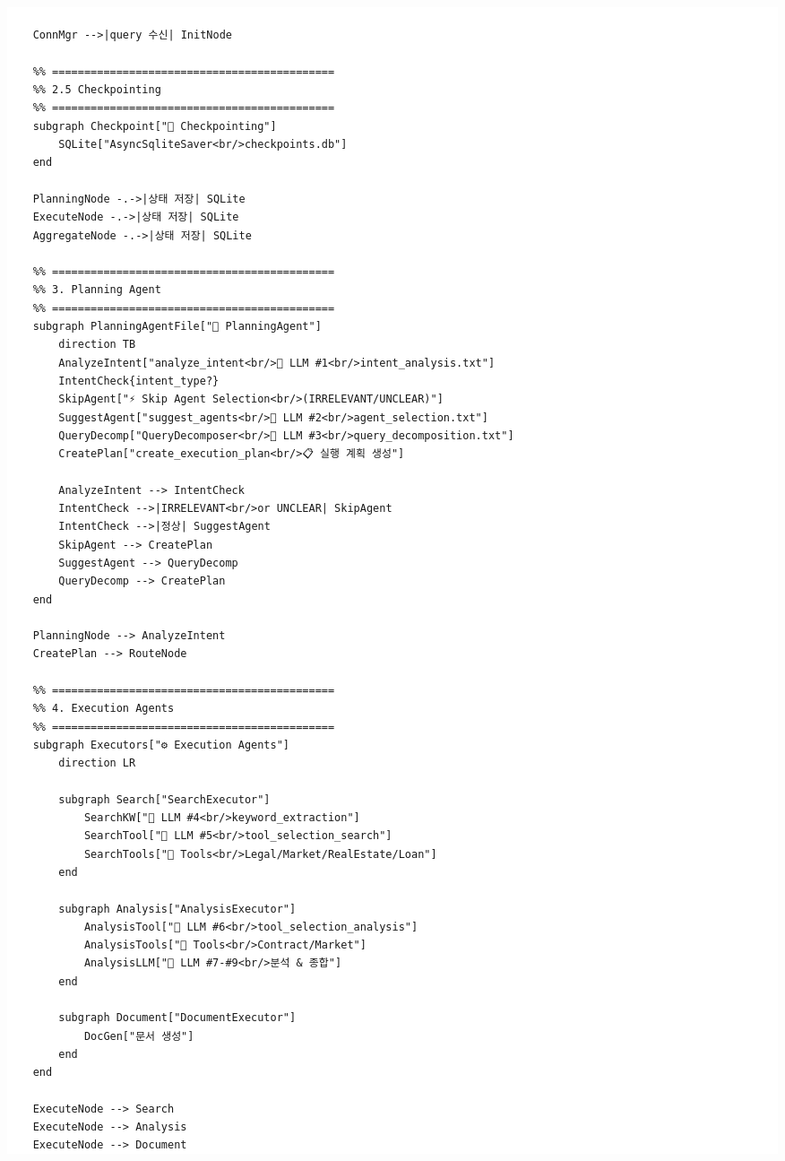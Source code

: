```mermaid

    ConnMgr -->|query 수신| InitNode

    %% ============================================
    %% 2.5 Checkpointing
    %% ============================================
    subgraph Checkpoint["💾 Checkpointing"]
        SQLite["AsyncSqliteSaver<br/>checkpoints.db"]
    end

    PlanningNode -.->|상태 저장| SQLite
    ExecuteNode -.->|상태 저장| SQLite
    AggregateNode -.->|상태 저장| SQLite

    %% ============================================
    %% 3. Planning Agent
    %% ============================================
    subgraph PlanningAgentFile["🧠 PlanningAgent"]
        direction TB
        AnalyzeIntent["analyze_intent<br/>🤖 LLM #1<br/>intent_analysis.txt"]
        IntentCheck{intent_type?}
        SkipAgent["⚡ Skip Agent Selection<br/>(IRRELEVANT/UNCLEAR)"]
        SuggestAgent["suggest_agents<br/>🤖 LLM #2<br/>agent_selection.txt"]
        QueryDecomp["QueryDecomposer<br/>🤖 LLM #3<br/>query_decomposition.txt"]
        CreatePlan["create_execution_plan<br/>📋 실행 계획 생성"]

        AnalyzeIntent --> IntentCheck
        IntentCheck -->|IRRELEVANT<br/>or UNCLEAR| SkipAgent
        IntentCheck -->|정상| SuggestAgent
        SkipAgent --> CreatePlan
        SuggestAgent --> QueryDecomp
        QueryDecomp --> CreatePlan
    end

    PlanningNode --> AnalyzeIntent
    CreatePlan --> RouteNode

    %% ============================================
    %% 4. Execution Agents
    %% ============================================
    subgraph Executors["⚙️ Execution Agents"]
        direction LR

        subgraph Search["SearchExecutor"]
            SearchKW["🤖 LLM #4<br/>keyword_extraction"]
            SearchTool["🤖 LLM #5<br/>tool_selection_search"]
            SearchTools["🔧 Tools<br/>Legal/Market/RealEstate/Loan"]
        end

        subgraph Analysis["AnalysisExecutor"]
            AnalysisTool["🤖 LLM #6<br/>tool_selection_analysis"]
            AnalysisTools["🔧 Tools<br/>Contract/Market"]
            AnalysisLLM["🤖 LLM #7-#9<br/>분석 & 종합"]
        end

        subgraph Document["DocumentExecutor"]
            DocGen["문서 생성"]
        end
    end

    ExecuteNode --> Search
    ExecuteNode --> Analysis
    ExecuteNode --> Document
```